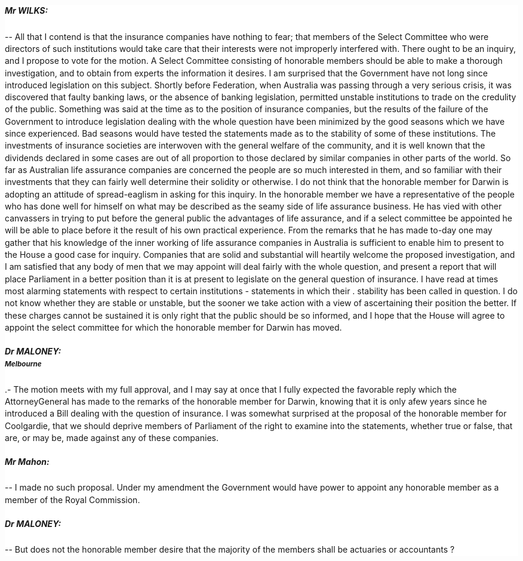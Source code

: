 ##### Mr WILKS:

-- All that I contend is that the insurance companies have nothing to fear; that members of the Select Committee who were directors of such institutions would take care that their interests were not improperly interfered with. There ought to be an inquiry, and I propose to vote for the motion. A Select Committee consisting of honorable members should be able to make a thorough investigation, and to obtain from experts the information it desires. I am surprised that the Government have not long since introduced legislation on this subject. Shortly before Federation, when Australia was passing through a very serious crisis, it was discovered that faulty banking laws, or the absence of banking legislation, permitted unstable institutions to trade on the credulity of the public. Something was said at the time as to the position of insurance companies, but the results of the failure of the Government to introduce legislation dealing with the whole question have been minimized by the good seasons which we have since experienced. Bad seasons would have tested the statements made as to the stability of some of these institutions. The investments of insurance societies are interwoven with the general welfare of the community, and it is well known that the dividends declared in some cases are out of all proportion to those declared by similar companies in other parts of the world. So far as Australian life assurance companies are concerned the people are so much interested in them, and so familiar with their investments that they can fairly well determine their solidity or otherwise. I do not think that the honorable member for Darwin is adopting an attitude of spread-eaglism in asking for this inquiry. In the honorable member we have a representative of the people who has done well for himself on what may be described as the seamy side of life assurance business. He has vied with other canvassers in trying to put before the general public the advantages of life assurance, and if a select committee be appointed he will be able to place before it the result of his own practical experience. From the remarks that he has made to-day one may gather that his knowledge of the inner working of life assurance companies in Australia is sufficient to enable him to present to the House a good case for inquiry. Companies that are solid and substantial will heartily welcome the proposed investigation, and I am satisfied that any body of men that we may appoint will deal fairly with the whole question, and present a report that will place Parliament in a better position than it is at present to legislate on the general question of insurance. I have read at times most alarming statements with respect to certain institutions - statements in which their . stability has been called in question. I do not know whether they are stable or unstable, but the sooner we take action with a view of ascertaining their position the better. If these charges cannot be sustained it is only right that the public should be so informed, and I hope that the House will agree to appoint the select committee for which the honorable member for Darwin has moved. 

##### Dr MALONEY:<br><small class="text-muted">Melbourne</small>

.- The motion meets with my full approval, and I may say at once that I fully expected the favorable reply which the AttorneyGeneral has made to the remarks of the honorable member for Darwin, knowing that it is only afew years since he  introduced a Bill dealing with the question of insurance. I was somewhat surprised at the proposal of the honorable member for Coolgardie, that we should deprive members of Parliament of the right to examine into the statements, whether true or false, that are, or may be, made against any of these companies. 

##### Mr Mahon:

--  I made no such proposal. Under my amendment the Government would have power to appoint any honorable member as a member of the Royal Commission. 

##### Dr MALONEY:

-- But does not the honorable member desire that the majority of the members shall be actuaries or accountants ? 
